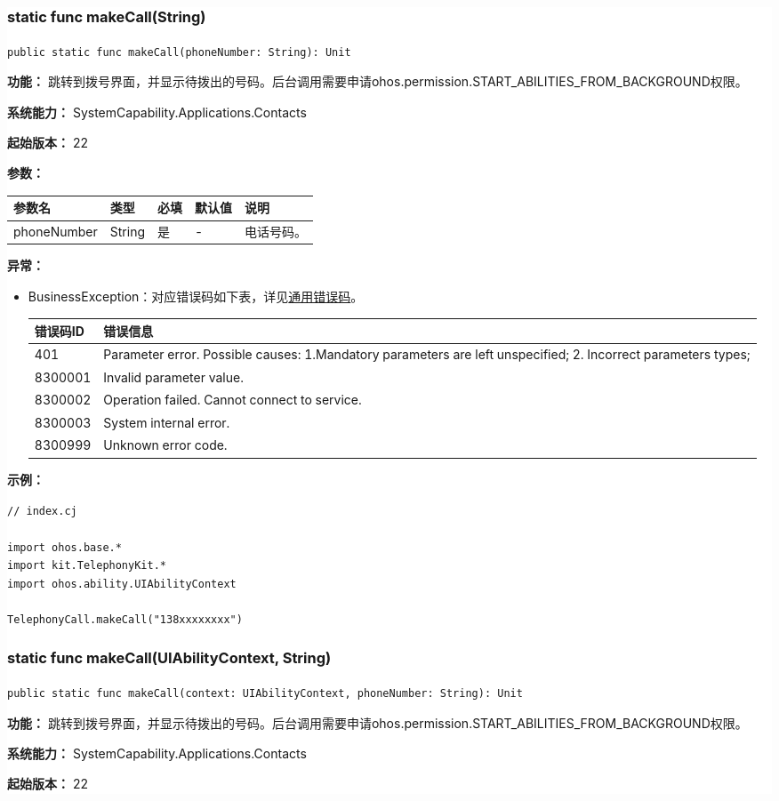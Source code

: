 ### static func makeCall(String)

```cangjie
public static func makeCall(phoneNumber: String): Unit
```

**功能：** 跳转到拨号界面，并显示待拨出的号码。后台调用需要申请ohos.permission.START_ABILITIES_FROM_BACKGROUND权限。

**系统能力：** SystemCapability.Applications.Contacts

**起始版本：** 22

**参数：**

|参数名|类型|必填|默认值|说明|
|:---|:---|:---|:---|:---|
|phoneNumber|String|是|-|电话号码。|

**异常：**

- BusinessException：对应错误码如下表，详见[通用错误码](../../errorcodes/cj-errorcode-universal.md)。

  | 错误码ID | 错误信息 |
  | :---- | :--- |
  | 401 | Parameter error. Possible causes: 1.Mandatory parameters are left unspecified; 2. Incorrect parameters types; |
  | 8300001 | Invalid parameter value. |
  | 8300002 | Operation failed. Cannot connect to service. |
  | 8300003 | System internal error. |
  | 8300999 | Unknown error code. |

**示例：**



```cangjie
// index.cj

import ohos.base.*
import kit.TelephonyKit.*
import ohos.ability.UIAbilityContext

TelephonyCall.makeCall("138xxxxxxxx")
```

### static func makeCall(UIAbilityContext, String)

```cangjie
public static func makeCall(context: UIAbilityContext, phoneNumber: String): Unit
```

**功能：** 跳转到拨号界面，并显示待拨出的号码。后台调用需要申请ohos.permission.START_ABILITIES_FROM_BACKGROUND权限。

**系统能力：** SystemCapability.Applications.Contacts

**起始版本：** 22
